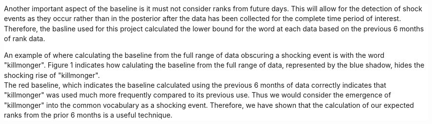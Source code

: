 Another important aspect of the baseline is it must not consider ranks from 
future days.
This will allow for the detection of shock events as they occur rather than
in the posterior after the data has been collected for the complete time period
of interest.
Therefore,
the basline used for this project calculated the lower bound for the word at
each data based on the previous 6 months of rank data.

An example of where calculating the baseline from the full range of data 
obscuring a shocking event is with the word "killmonger".
Figure 1 indicates how calulating the baseline from the full
range of data,
represented by the blue shadow,
hides the shocking rise of "killmonger".  
The red baseline,
which indicates the baseline calculated using the previous 6 months of data
correctly indicates that "killmonger" was used much more frequently compared
to its previous use.
Thus we would consider the emergence of "killmonger" into the common
vocabulary as a shocking event.
Therefore,
we have shown that the calculation of our expected ranks from the prior
6 months is a useful technique.

<p align="middle">
 <figure>